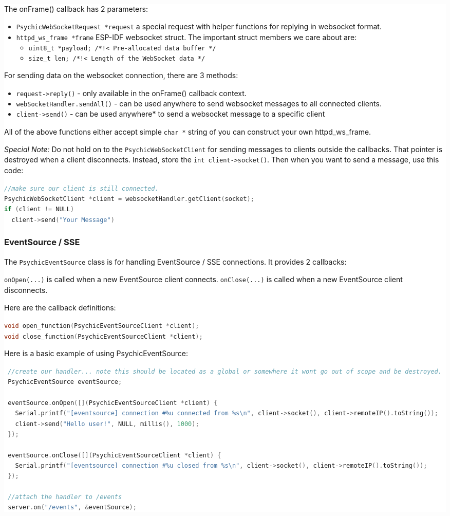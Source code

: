 The onFrame() callback has 2 parameters:

* ```PsychicWebSocketRequest *request``` a special request with helper functions for replying in websocket format.
* ```httpd_ws_frame *frame``` ESP-IDF websocket struct.  The important struct members we care about are:
   * ```uint8_t *payload; /*!< Pre-allocated data buffer */```
   * ```size_t len; /*!< Length of the WebSocket data */```
 
For sending data on the websocket connection, there are 3 methods:

* ```request->reply()``` - only available in the onFrame() callback context.
* ```webSocketHandler.sendAll()``` - can be used anywhere to send websocket messages to all connected clients.
* ```client->send()``` - can be used anywhere* to send a websocket message to a specific client

All of the above functions either accept simple ```char *``` string of you can construct your own httpd_ws_frame.

*Special Note:*  Do not hold on to the ```PsychicWebSocketClient``` for sending messages to clients outside the callbacks. That pointer is destroyed when a client disconnects.  Instead, store the ```int client->socket()```.  Then when you want to send a message, use this code:

```cpp
//make sure our client is still connected.
PsychicWebSocketClient *client = websocketHandler.getClient(socket);
if (client != NULL)
  client->send("Your Message")
```

### EventSource / SSE

The ```PsychicEventSource``` class is for handling EventSource / SSE connections.  It provides 2 callbacks:

```onOpen(...)``` is called when a new EventSource client connects.
```onClose(...)``` is called when a new EventSource client disconnects.

Here are the callback definitions:

```cpp
void open_function(PsychicEventSourceClient *client);
void close_function(PsychicEventSourceClient *client);
```

Here is a basic example of using PsychicEventSource:

```cpp
 //create our handler... note this should be located as a global or somewhere it wont go out of scope and be destroyed.
 PsychicEventSource eventSource;

 eventSource.onOpen([](PsychicEventSourceClient *client) {
   Serial.printf("[eventsource] connection #%u connected from %s\n", client->socket(), client->remoteIP().toString());
   client->send("Hello user!", NULL, millis(), 1000);
 });

 eventSource.onClose([](PsychicEventSourceClient *client) {
   Serial.printf("[eventsource] connection #%u closed from %s\n", client->socket(), client->remoteIP().toString());
 });

 //attach the handler to /events
 server.on("/events", &eventSource);
```
